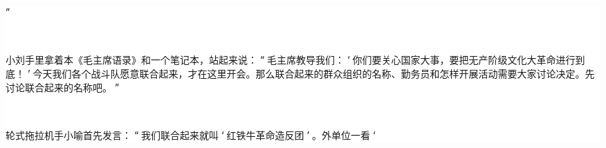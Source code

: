   <span class="s2">
   ”
  </span>
 </p>
 <p class="p1">
  <span class="s1">
  </span>
  <br/>
 </p>
 <p class="p2">
  <span class="s1">
   小刘手里拿着本《毛主席语录》和一个笔记本，站起来说：
  </span>
  <span class="s2">
   “
  </span>
  <span class="s1">
   毛主席教导我们：
  </span>
  <span class="s2">
   ‘
  </span>
  <span class="s1">
   你们要关心国家大事，要把无产阶级文化大革命进行到底！
  </span>
  <span class="s2">
   ’
  </span>
  <span class="s1">
   今天我们各个战斗队愿意联合起来，才在这里开会。那么联合起来的群众组织的名称、勤务员和怎样开展活动需要大家讨论决定。先讨论联合起来的名称吧。
  </span>
  <span class="s2">
   ”
  </span>
 </p>
 <p class="p1">
  <span class="s1">
  </span>
  <br/>
 </p>
 <p class="p2">
  <span class="s1">
   轮式拖拉机手小喻首先发言：
  </span>
  <span class="s2">
   “
  </span>
  <span class="s1">
   我们联合起来就叫
  </span>
  <span class="s2">
   ‘
  </span>
  <span class="s1">
   红铁牛革命造反团
  </span>
  <span class="s2">
   ’
  </span>
  <span class="s1">
   。外单位一看
  </span>
  <span class="s2">
   ‘